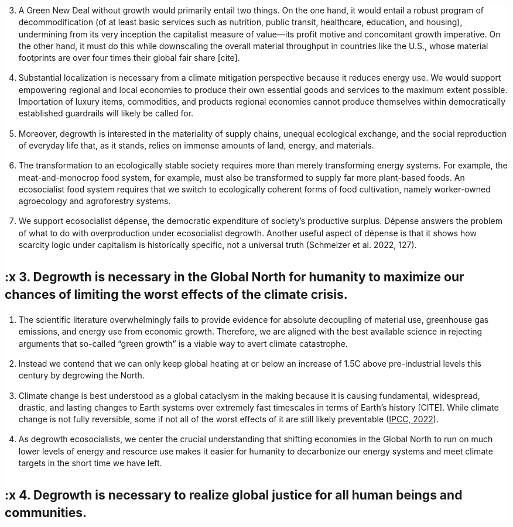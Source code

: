 3. A Green New Deal without growth would primarily entail two things. On the one hand, it would entail a robust program of decommodification (of at least basic services such as nutrition, public transit, healthcare, education, and housing), undermining from its very inception the capitalist measure of value—its profit motive and concomitant growth imperative. On the other hand, it must do this while downscaling the overall material throughput in countries like the U.S., whose material footprints are over four times their global fair share [cite].

4.  Substantial localization is necessary from a climate mitigation perspective because it reduces energy use. We would support empowering regional and local economies to produce their own essential goods and services to the maximum extent possible. Importation of luxury items, commodities, and products regional economies cannot produce themselves within democratically established guardrails will likely be called for.

5. Moreover, degrowth is interested in the materiality of supply chains, unequal ecological exchange, and the social reproduction of everyday life that, as it stands, relies on immense amounts of land, energy, and materials. 

6. The transformation to an ecologically stable society requires more than merely transforming energy systems. For example, the meat-and-monocrop food system, for example, must also be transformed to supply far more plant-based foods. An ecosocialist food system requires that we switch to ecologically coherent forms of food cultivation, namely worker-owned agroecology and agroforestry systems.

7. We support ecosocialist dépense, the democratic expenditure of society’s productive surplus. Dépense answers the problem of what to do with overproduction under ecosocialist degrowth. Another useful aspect of dépense is that it shows how scarcity logic under capitalism is historically specific, not a universal truth (Schmelzer et al. 2022, 127).


## :x 3. Degrowth is necessary in the Global North for humanity to maximize our chances of limiting the worst effects of the climate crisis.


1.  The scientific literature overwhelmingly fails to provide evidence for absolute decoupling of material use, greenhouse gas emissions, and energy use from economic growth. Therefore, we are aligned with the best available science in rejecting arguments that so-called “green growth” is a viable way to avert climate catastrophe. 

2.  Instead we contend that we can only keep global heating at or below an increase of 1.5C above pre-industrial levels this century by degrowing the North.

3.  Climate change is best understood as a global cataclysm in the making because it is causing fundamental, widespread, drastic, and lasting changes to Earth systems over extremely fast timescales in terms of Earth’s history [CITE]. While climate change is not fully reversible, some if not all of the worst effects of it are still likely preventable ([IPCC, 2022](https://www.ipcc.ch/report/ar6/wg3/)). 

4. As degrowth ecosocialists, we center the crucial understanding that shifting economies in the Global North to run on much lower levels of energy and resource use makes it easier for humanity to decarbonize our energy systems and meet climate targets in the short time we have left. 


## :x 4. Degrowth is necessary to realize global justice for all human beings and communities.
